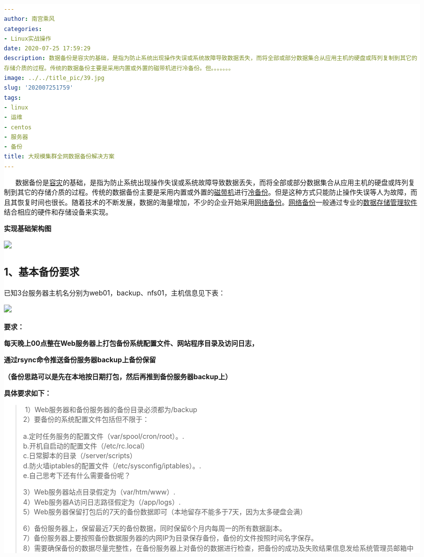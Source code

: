 ```yaml
---
author: 南宫乘风
categories:
- Linux实战操作
date: 2020-07-25 17:59:29
description: 数据备份是容灾的基础，是指为防止系统出现操作失误或系统故障导致数据丢失，而将全部或部分数据集合从应用主机的硬盘或阵列复制到其它的存储介质的过程。传统的数据备份主要是采用内置或外置的磁带机进行冷备份。但。。。。。。。
image: ../../title_pic/39.jpg
slug: '202007251759'
tags:
- linux
- 运维
- centos
- 服务器
- 备份
title: 大规模集群全网数据备份解决方案
---
```




      数据备份是[容灾](https://baike.baidu.com/item/%E5%AE%B9%E7%81%BE/6515934)的基础，是指为防止系统出现操作失误或系统故障导致数据丢失，而将全部或部分数据集合从应用主机的硬盘或阵列复制到其它的存储介质的过程。传统的数据备份主要是采用内置或外置的[磁带机](https://baike.baidu.com/item/%E7%A3%81%E5%B8%A6%E6%9C%BA/3991487)进行[冷备份](https://baike.baidu.com/item/%E5%86%B7%E5%A4%87%E4%BB%BD)。但是这种方式只能防止操作失误等人为故障，而且其恢复时间也很长。随着技术的不断发展，数据的海量增加，不少的企业开始采用[网络备份](https://baike.baidu.com/item/%E7%BD%91%E7%BB%9C%E5%A4%87%E4%BB%BD/10847964)。[网络备份](https://baike.baidu.com/item/%E7%BD%91%E7%BB%9C%E5%A4%87%E4%BB%BD/10847964)一般通过专业的[数据存储](https://baike.baidu.com/item/%E6%95%B0%E6%8D%AE%E5%AD%98%E5%82%A8/9827490)[管理软件](https://baike.baidu.com/item/%E7%AE%A1%E7%90%86%E8%BD%AF%E4%BB%B6/810791)结合相应的硬件和存储设备来实现。

**实现基础架构图**

![](../../image/20200725144809552.png)

## 1、基本备份要求

已知3台服务器主机名分别为web01，backup、nfs01，主机信息见下表：

![](../../image/20200725143647266.png)

**要求：**

**每天晚上00点整在Web服务器上打包备份系统配置文件、网站程序目录及访问日志，**

**通过rsync命令推送备份服务器backup上备份保留**

**（备份思路可以是先在本地按日期打包，然后再推到备份服务器backup上）**

**具体要求如下：**

>  1）Web服务器和备份服务器的备份目录必须都为/backup  
> 2）要备份的系统配置文件包括但不限于：
> 
> a.定时任务服务的配置文件（var/spool/cron/root）。.  
> b.开机自启动的配置文件（/etc/rc.local）  
> c.日常脚本的目录（/server/scripts）  
> d.防火墙iptables的配置文件（/etc/sysconfig/iptables）。.  
> e.自己思考下还有什么需要备份呢？
> 
> 3）Web服务器站点目录假定为（var/htm/www）.  
> 4）Web服务器A访问日志路径假定为（/app/logs）.  
> 5）Web服务器保留打包后的7天的备份数据即可（本地留存不能多于7天，因为太多硬盘会满）
> 
> 6）备份服务器上，保留最近7天的备份数据，同时保留6个月内每周一的所有数据副本。  
> 7）备份服务器上要按照备份数据服务器的内网IP为目录保存备份，备份的文件按照时间名字保存。  
> 8）需要确保备份的数据尽量完整性，在备份服务器上对备份的数据进行检查，把备份的成功及失败结果信息发给系统管理员邮箱中
